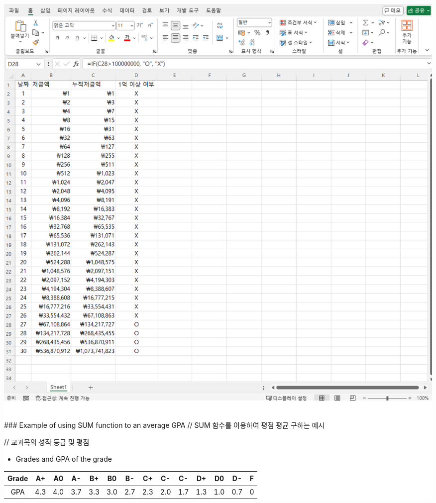 ![](https://raw.githubusercontent.com/mmmirrra/mmmirrra.github.io/main/_assets/excelDragFill1.png)
   
<br />
### Example of using SUM function to an average GPA   
// SUM 함수를 이용하여 평점 평균 구하는 예시   
   
// 교과목의 성적 등급 및 평점   
- Grades and GPA of the grade   
   
|Grade|A+|A0|A-|B+|B0|B-|C+|C-|C-|D+|D0|D-|F|
|:---:|:---:|:---:|:---:|:---:|:---:|:---:|:---:|:---:|:---:|:---:|:---:|:---:|:---:|
|GPA|4.3|4.0|3.7|3.3|3.0|2.7|2.3|2.0|1.7|1.3|1.0|0.7|0|
   